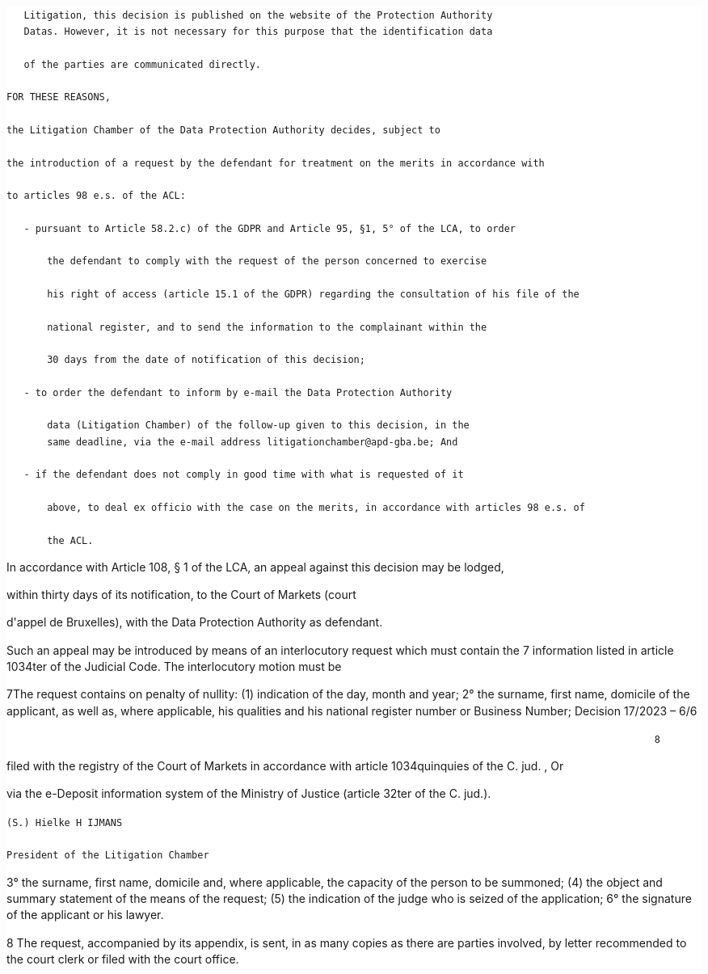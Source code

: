        Litigation, this decision is published on the website of the Protection Authority
       Datas. However, it is not necessary for this purpose that the identification data

       of the parties are communicated directly.

    FOR THESE REASONS,

    the Litigation Chamber of the Data Protection Authority decides, subject to

    the introduction of a request by the defendant for treatment on the merits in accordance with

    to articles 98 e.s. of the ACL:

       - pursuant to Article 58.2.c) of the GDPR and Article 95, §1, 5° of the LCA, to order

           the defendant to comply with the request of the person concerned to exercise

           his right of access (article 15.1 of the GDPR) regarding the consultation of his file of the

           national register, and to send the information to the complainant within the

           30 days from the date of notification of this decision;

       - to order the defendant to inform by e-mail the Data Protection Authority

           data (Litigation Chamber) of the follow-up given to this decision, in the
           same deadline, via the e-mail address litigationchamber@apd-gba.be; And

       - if the defendant does not comply in good time with what is requested of it

           above, to deal ex officio with the case on the merits, in accordance with articles 98 e.s. of

           the ACL.

In accordance with Article 108, § 1 of the LCA, an appeal against this decision may be lodged,

within thirty days of its notification, to the Court of Markets (court

d'appel de Bruxelles), with the Data Protection Authority as defendant.

Such an appeal may be introduced by means of an interlocutory request which must contain the
                                                                 7
information listed in article 1034ter of the Judicial Code. The interlocutory motion must be

7The request contains on penalty of nullity:
 (1) indication of the day, month and year;
 2° the surname, first name, domicile of the applicant, as well as, where applicable, his qualities and his national register number or
    Business Number; Decision 17/2023 – 6/6

                                                                                                                    8
filed with the registry of the Court of Markets in accordance with article 1034quinquies of the C. jud. , Or

via the e-Deposit information system of the Ministry of Justice (article 32ter of the C. jud.).

    (S.) Hielke H IJMANS

    President of the Litigation Chamber

  3° the surname, first name, domicile and, where applicable, the capacity of the person to be summoned;
  (4) the object and summary statement of the means of the request;
  (5) the indication of the judge who is seized of the application;
  6° the signature of the applicant or his lawyer.

8 The request, accompanied by its appendix, is sent, in as many copies as there are parties involved, by letter
recommended to the court clerk or filed with the court office.
